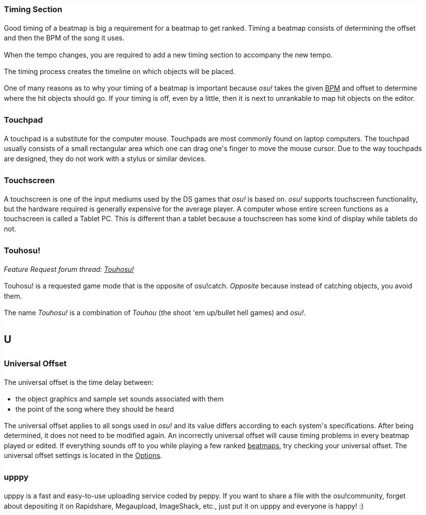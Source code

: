 ### Timing Section

Good timing of a beatmap is big a requirement for a beatmap to get ranked. Timing a beatmap consists of determining the offset and then the BPM of the song it uses.

When the tempo changes, you are required to add a new timing section to accompany the new tempo.

The timing process creates the timeline on which objects will be placed.

One of many reasons as to why your timing of a beatmap is important because *osu!* takes the given [BPM](/wiki/bpm) and offset to determine where the hit objects should go. If your timing is off, even by a little, then it is next to unrankable to map hit objects on the editor.

### Touchpad

A touchpad is a substitute for the computer mouse. Touchpads are most commonly found on laptop computers. The touchpad usually consists of a small rectangular area which one can drag one's finger to move the mouse cursor. Due to the way touchpads are designed, they do not work with a stylus or similar devices.

### Touchscreen

A touchscreen is one of the input mediums used by the DS games that *osu!* is based on. *osu!* supports touchscreen functionality, but the hardware required is generally expensive for the average player. A computer whose entire screen functions as a touchscreen is called a Tablet PC. This is different than a tablet because a touchscreen has some kind of display while tablets do not.

### Touhosu!

*Feature Request forum thread: [Touhosu!](https://osu.ppy.sh/forum/t/19307)*

Touhosu! is a requested game mode that is the opposite of osu!catch. *Opposite* because instead of catching objects, you avoid them.

The name *Touhosu!* is a combination of *Touhou* (the shoot 'em up/bullet hell games) and *osu!*.

## U

### Universal Offset

The universal offset is the time delay between:

- the object graphics and sample set sounds associated with them
- the point of the song where they should be heard

The universal offset applies to all songs used in *osu!* and its value differs according to each system's specifications. After being determined, it does not need to be modified again. An incorrectly universal offset will cause timing problems in every beatmap played or edited. If everything sounds off to you while playing a few ranked [beatmaps](/wiki/beatmaps), try checking your universal offset. The universal offset settings is located in the [Options](/wiki/Options).

### upppy

upppy is a fast and easy-to-use uploading service coded by peppy. If you want to share a file with the osu!community, forget about depositing it on Rapidshare, Megaupload, ImageShack, etc., just put it on upppy and everyone is happy! :)
